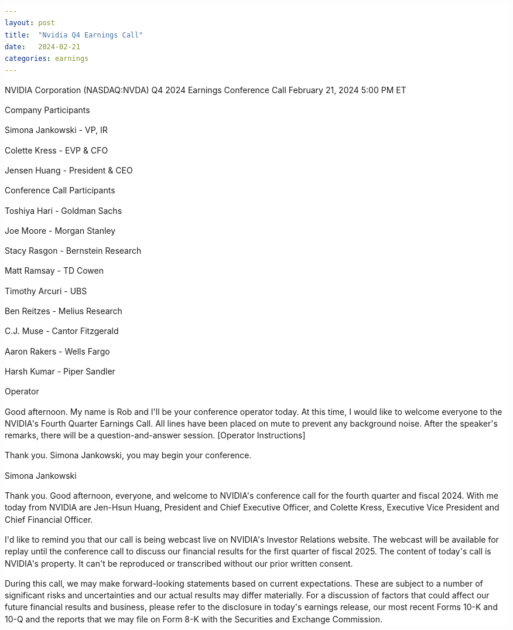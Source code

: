 ```yaml
---
layout: post
title:  "Nvidia Q4 Earnings Call"
date:   2024-02-21
categories: earnings
---
```


NVIDIA Corporation (NASDAQ:NVDA) Q4 2024 Earnings Conference Call February 21, 2024 5:00 PM ET

Company Participants

Simona Jankowski - VP, IR

Colette Kress - EVP & CFO

Jensen Huang - President & CEO

Conference Call Participants

Toshiya Hari - Goldman Sachs

Joe Moore - Morgan Stanley

Stacy Rasgon - Bernstein Research

Matt Ramsay - TD Cowen

Timothy Arcuri - UBS

Ben Reitzes - Melius Research

C.J. Muse - Cantor Fitzgerald

Aaron Rakers - Wells Fargo

Harsh Kumar - Piper Sandler

Operator

Good afternoon. My name is Rob and I'll be your conference operator today. At this time, I would like to welcome everyone to the NVIDIA's Fourth Quarter Earnings Call. All lines have been placed on mute to prevent any background noise. After the speaker's remarks, there will be a question-and-answer session. [Operator Instructions]

Thank you. Simona Jankowski, you may begin your conference.

Simona Jankowski

Thank you. Good afternoon, everyone, and welcome to NVIDIA's conference call for the fourth quarter and fiscal 2024. With me today from NVIDIA are Jen-Hsun Huang, President and Chief Executive Officer, and Colette Kress, Executive Vice President and Chief Financial Officer.

I'd like to remind you that our call is being webcast live on NVIDIA's Investor Relations website. The webcast will be available for replay until the conference call to discuss our financial results for the first quarter of fiscal 2025. The content of today's call is NVIDIA's property. It can't be reproduced or transcribed without our prior written consent.

During this call, we may make forward-looking statements based on current expectations. These are subject to a number of significant risks and uncertainties and our actual results may differ materially. For a discussion of factors that could affect our future financial results and business, please refer to the disclosure in today's earnings release, our most recent Forms 10-K and 10-Q and the reports that we may file on Form 8-K with the Securities and Exchange Commission.
